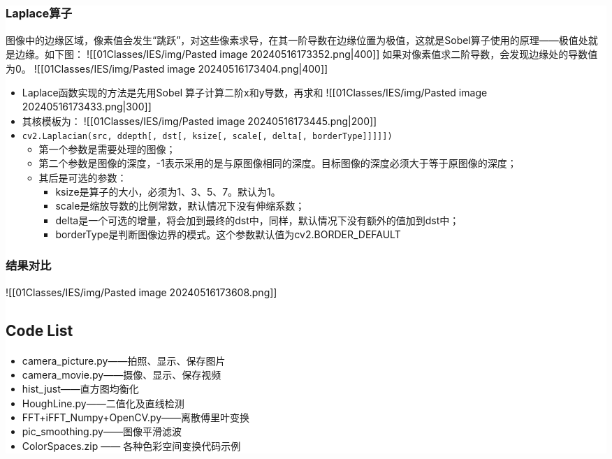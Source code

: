 ### Laplace算子
图像中的边缘区域，像素值会发生“跳跃”，对这些像素求导，在其一阶导数在边缘位置为极值，这就是Sobel算子使用的原理——极值处就是边缘。如下图：
![[01Classes/IES/img/Pasted image 20240516173352.png|400]]
如果对像素值求二阶导数，会发现边缘处的导数值为0。
![[01Classes/IES/img/Pasted image 20240516173404.png|400]]

- Laplace函数实现的方法是先用Sobel 算子计算二阶x和y导数，再求和
![[01Classes/IES/img/Pasted image 20240516173433.png|300]]
- 其核模板为：
![[01Classes/IES/img/Pasted image 20240516173445.png|200]]
- `cv2.Laplacian(src, ddepth[, dst[, ksize[, scale[, delta[, borderType]]]]])`
	- 第一个参数是需要处理的图像；
	- 第二个参数是图像的深度，-1表示采用的是与原图像相同的深度。目标图像的深度必须大于等于原图像的深度；
	- 其后是可选的参数：
		- ksize是算子的大小，必须为1、3、5、7。默认为1。
		- scale是缩放导数的比例常数，默认情况下没有伸缩系数；
		- delta是一个可选的增量，将会加到最终的dst中，同样，默认情况下没有额外的值加到dst中；
		- borderType是判断图像边界的模式。这个参数默认值为cv2.BORDER_DEFAULT

### 结果对比
![[01Classes/IES/img/Pasted image 20240516173608.png]]

## Code List
- camera_picture.py——拍照、显示、保存图片
- camera_movie.py——摄像、显示、保存视频
- hist_just——直方图均衡化
- HoughLine.py——二值化及直线检测
- FFT+iFFT_Numpy+OpenCV.py——离散傅里叶变换
- pic_smoothing.py——图像平滑滤波
- ColorSpaces.zip —— 各种色彩空间变换代码示例